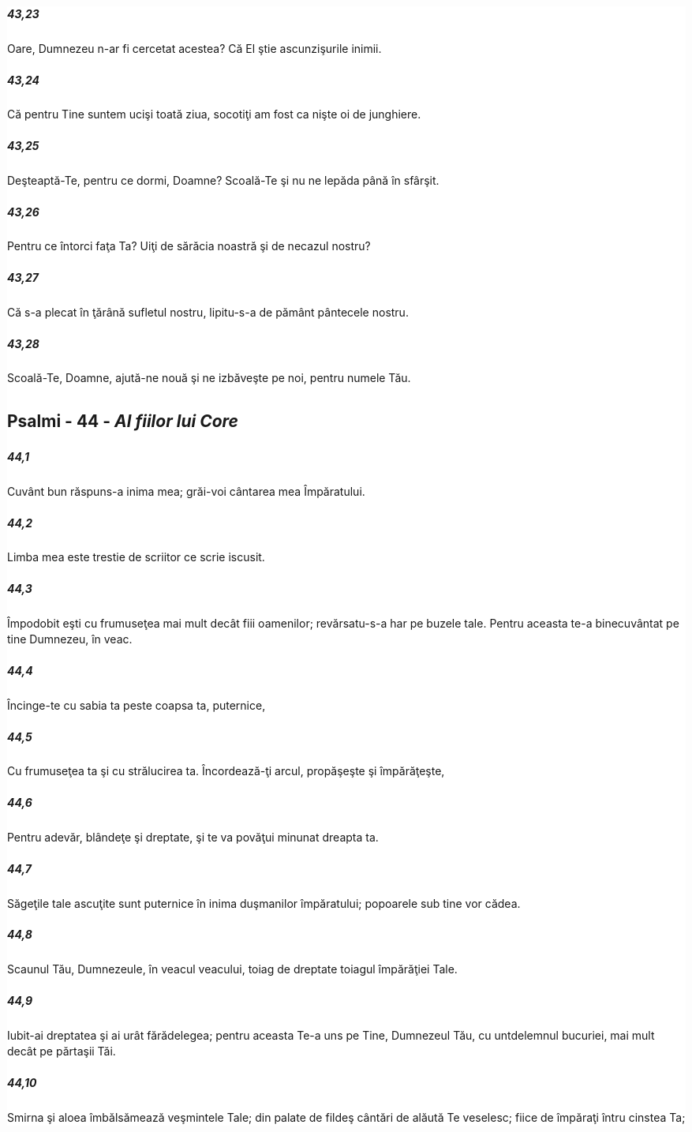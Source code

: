##### 43,23
Oare, Dumnezeu n-ar fi cercetat acestea? Că El ştie ascunzişurile inimii.

##### 43,24
Că pentru Tine suntem ucişi toată ziua, socotiţi am fost ca nişte oi de junghiere.

##### 43,25
Deşteaptă-Te, pentru ce dormi, Doamne? Scoală-Te şi nu ne lepăda până în sfârşit.

##### 43,26
Pentru ce întorci faţa Ta? Uiţi de sărăcia noastră şi de necazul nostru?

##### 43,27
Că s-a plecat în ţărână sufletul nostru, lipitu-s-a de pământ pântecele nostru.

##### 43,28
Scoală-Te, Doamne, ajută-ne nouă şi ne izbăveşte pe noi, pentru numele Tău.


## Psalmi - 44 - *Al fiilor lui Core*

##### 44,1
Cuvânt bun răspuns-a inima mea; grăi-voi cântarea mea Împăratului.

##### 44,2
Limba mea este trestie de scriitor ce scrie iscusit.

##### 44,3
Împodobit eşti cu frumuseţea mai mult decât fiii oamenilor; revărsatu-s-a har pe buzele tale. Pentru aceasta te-a binecuvântat pe tine Dumnezeu, în veac.

##### 44,4
Încinge-te cu sabia ta peste coapsa ta, puternice,

##### 44,5
Cu frumuseţea ta şi cu strălucirea ta. Încordează-ţi arcul, propăşeşte şi împărăţeşte,

##### 44,6
Pentru adevăr, blândeţe şi dreptate, şi te va povăţui minunat dreapta ta.

##### 44,7
Săgeţile tale ascuţite sunt puternice în inima duşmanilor împăratului; popoarele sub tine vor cădea.

##### 44,8
Scaunul Tău, Dumnezeule, în veacul veacului, toiag de dreptate toiagul împărăţiei Tale.

##### 44,9
Iubit-ai dreptatea şi ai urât fărădelegea; pentru aceasta Te-a uns pe Tine, Dumnezeul Tău, cu untdelemnul bucuriei, mai mult decât pe părtaşii Tăi.

##### 44,10
Smirna şi aloea îmbălsămează veşmintele Tale; din palate de fildeş cântări de alăută Te veselesc; fiice de împăraţi întru cinstea Ta;
